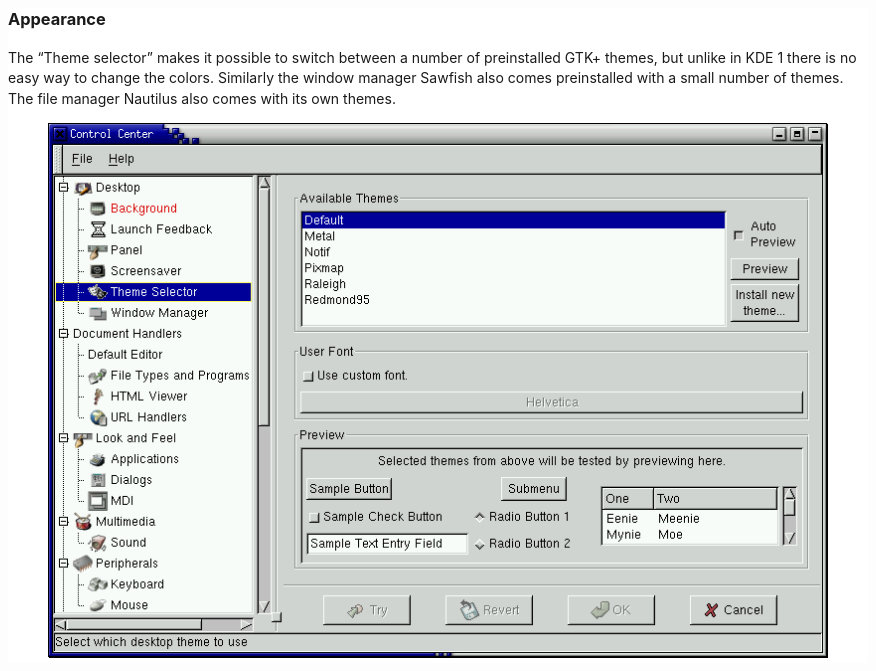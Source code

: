 
### Appearance

The &ldquo;Theme selector&rdquo; makes it possible to switch between a number of preinstalled GTK+ themes, but unlike in KDE 1 there is no easy way to change the colors. Similarly the window manager Sawfish also comes preinstalled with a small number of themes. The file manager Nautilus also comes with its own themes.

<figure>
<div class="gallery">
<img src="settings-appearance.png" alt="Appearance" />
